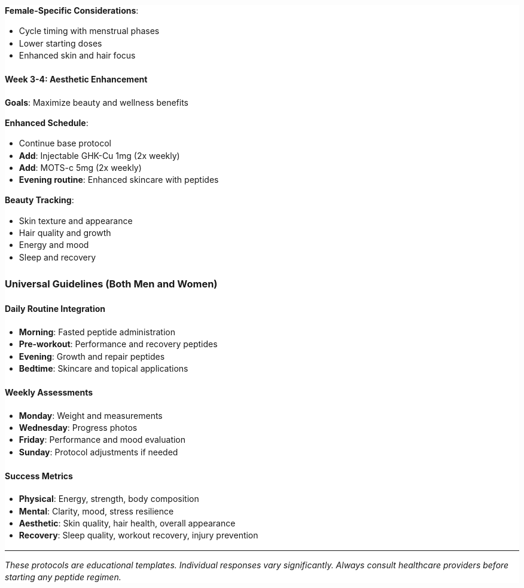 **Female-Specific Considerations**:
- Cycle timing with menstrual phases
- Lower starting doses
- Enhanced skin and hair focus

#### Week 3-4: Aesthetic Enhancement
**Goals**: Maximize beauty and wellness benefits

**Enhanced Schedule**:
- Continue base protocol
- **Add**: Injectable GHK-Cu 1mg (2x weekly)
- **Add**: MOTS-c 5mg (2x weekly)
- **Evening routine**: Enhanced skincare with peptides

**Beauty Tracking**:
- Skin texture and appearance
- Hair quality and growth
- Energy and mood
- Sleep and recovery

### Universal Guidelines (Both Men and Women)

#### Daily Routine Integration
- **Morning**: Fasted peptide administration
- **Pre-workout**: Performance and recovery peptides
- **Evening**: Growth and repair peptides
- **Bedtime**: Skincare and topical applications

#### Weekly Assessments
- **Monday**: Weight and measurements
- **Wednesday**: Progress photos
- **Friday**: Performance and mood evaluation
- **Sunday**: Protocol adjustments if needed

#### Success Metrics
- **Physical**: Energy, strength, body composition
- **Mental**: Clarity, mood, stress resilience
- **Aesthetic**: Skin quality, hair health, overall appearance
- **Recovery**: Sleep quality, workout recovery, injury prevention

---

*These protocols are educational templates. Individual responses vary significantly. Always consult healthcare providers before starting any peptide regimen.*
